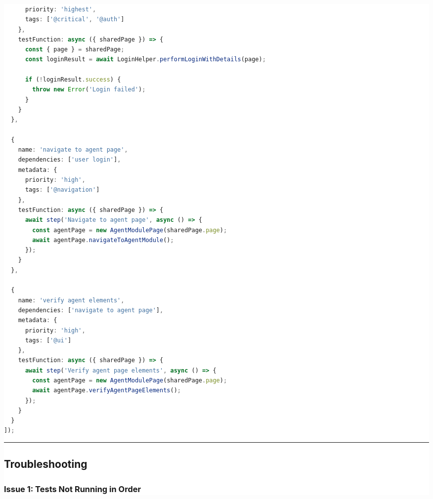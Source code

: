 ```typescript
      priority: 'highest',
      tags: ['@critical', '@auth']
    },
    testFunction: async ({ sharedPage }) => {
      const { page } = sharedPage;
      const loginResult = await LoginHelper.performLoginWithDetails(page);

      if (!loginResult.success) {
        throw new Error('Login failed');
      }
    }
  },

  {
    name: 'navigate to agent page',
    dependencies: ['user login'],
    metadata: {
      priority: 'high',
      tags: ['@navigation']
    },
    testFunction: async ({ sharedPage }) => {
      await step('Navigate to agent page', async () => {
        const agentPage = new AgentModulePage(sharedPage.page);
        await agentPage.navigateToAgentModule();
      });
    }
  },

  {
    name: 'verify agent elements',
    dependencies: ['navigate to agent page'],
    metadata: {
      priority: 'high',
      tags: ['@ui']
    },
    testFunction: async ({ sharedPage }) => {
      await step('Verify agent page elements', async () => {
        const agentPage = new AgentModulePage(sharedPage.page);
        await agentPage.verifyAgentPageElements();
      });
    }
  }
]);
```

---

## Troubleshooting

### Issue 1: Tests Not Running in Order
